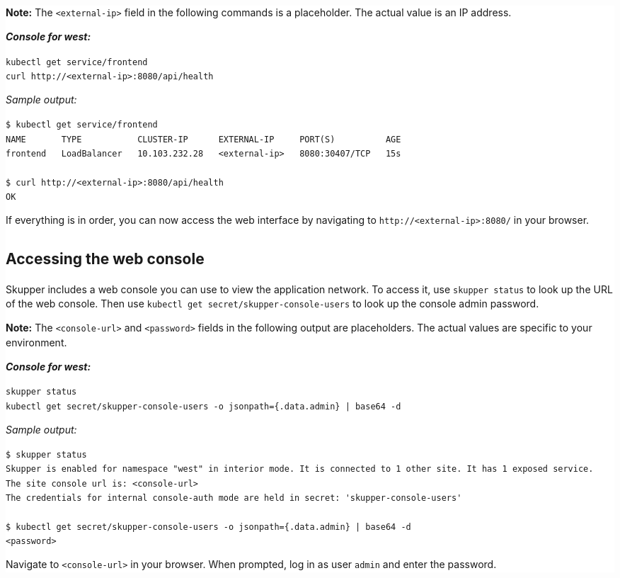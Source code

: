 **Note:** The `<external-ip>` field in the following commands is a
placeholder.  The actual value is an IP address.

_**Console for west:**_

~~~ shell
kubectl get service/frontend
curl http://<external-ip>:8080/api/health
~~~

_Sample output:_

~~~ console
$ kubectl get service/frontend
NAME       TYPE           CLUSTER-IP      EXTERNAL-IP     PORT(S)          AGE
frontend   LoadBalancer   10.103.232.28   <external-ip>   8080:30407/TCP   15s

$ curl http://<external-ip>:8080/api/health
OK
~~~

If everything is in order, you can now access the web interface by
navigating to `http://<external-ip>:8080/` in your browser.

## Accessing the web console

Skupper includes a web console you can use to view the application
network.  To access it, use `skupper status` to look up the URL of
the web console.  Then use `kubectl get
secret/skupper-console-users` to look up the console admin
password.

**Note:** The `<console-url>` and `<password>` fields in the
following output are placeholders.  The actual values are specific
to your environment.

_**Console for west:**_

~~~ shell
skupper status
kubectl get secret/skupper-console-users -o jsonpath={.data.admin} | base64 -d
~~~

_Sample output:_

~~~ console
$ skupper status
Skupper is enabled for namespace "west" in interior mode. It is connected to 1 other site. It has 1 exposed service.
The site console url is: <console-url>
The credentials for internal console-auth mode are held in secret: 'skupper-console-users'

$ kubectl get secret/skupper-console-users -o jsonpath={.data.admin} | base64 -d
<password>
~~~

Navigate to `<console-url>` in your browser.  When prompted, log
in as user `admin` and enter the password.

